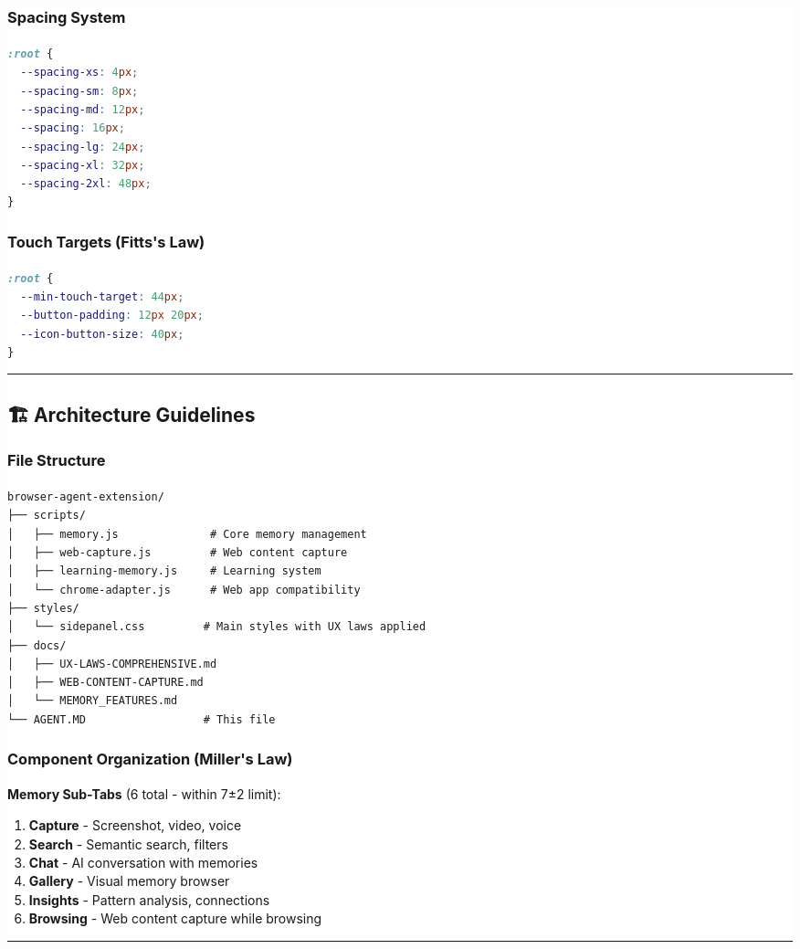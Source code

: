 ### Spacing System
```css
:root {
  --spacing-xs: 4px;
  --spacing-sm: 8px;
  --spacing-md: 12px;
  --spacing: 16px;
  --spacing-lg: 24px;
  --spacing-xl: 32px;
  --spacing-2xl: 48px;
}
```

### Touch Targets (Fitts's Law)
```css
:root {
  --min-touch-target: 44px;
  --button-padding: 12px 20px;
  --icon-button-size: 40px;
}
```

---

## 🏗️ Architecture Guidelines

### File Structure
```
browser-agent-extension/
├── scripts/
│   ├── memory.js              # Core memory management
│   ├── web-capture.js         # Web content capture
│   ├── learning-memory.js     # Learning system
│   └── chrome-adapter.js      # Web app compatibility
├── styles/
│   └── sidepanel.css         # Main styles with UX laws applied
├── docs/
│   ├── UX-LAWS-COMPREHENSIVE.md
│   ├── WEB-CONTENT-CAPTURE.md
│   └── MEMORY_FEATURES.md
└── AGENT.MD                  # This file
```

### Component Organization (Miller's Law)
**Memory Sub-Tabs** (6 total - within 7±2 limit):
1. **Capture** - Screenshot, video, voice
2. **Search** - Semantic search, filters
3. **Chat** - AI conversation with memories
4. **Gallery** - Visual memory browser
5. **Insights** - Pattern analysis, connections
6. **Browsing** - Web content capture while browsing

---